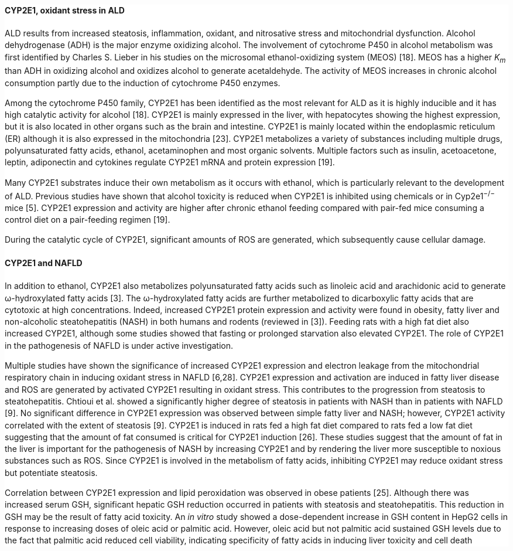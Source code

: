 #### CYP2E1, oxidant stress in ALD

ALD results from increased steatosis, inflammation, oxidant, and nitrosative stress and mitochondrial dysfunction. Alcohol dehydrogenase (ADH) is the major enzyme oxidizing alcohol. The involvement of cytochrome P450 in alcohol metabolism was first identified by Charles S. Lieber in his studies on the microsomal ethanol-oxidizing system (MEOS) [18]. MEOS has a higher $K_m$ than ADH in oxidizing alcohol and oxidizes alcohol to generate acetaldehyde. The activity of MEOS increases in chronic alcohol consumption partly due to the induction of cytochrome P450 enzymes.

Among the cytochrome P450 family, CYP2E1 has been identified as the most relevant for ALD as it is highly inducible and it has high catalytic activity for alcohol [18]. CYP2E1 is mainly expressed in the liver, with hepatocytes showing the highest expression, but it is also located in other organs such as the brain and intestine. CYP2E1 is mainly located within the endoplasmic reticulum (ER) although it is also expressed in the mitochondria [23]. CYP2E1 metabolizes a variety of substances including multiple drugs, polyunsaturated fatty acids, ethanol, acetaminophen and most organic solvents. Multiple factors such as insulin, acetoacetone, leptin, adiponectin and cytokines regulate CYP2E1 mRNA and protein expression [19].

Many CYP2E1 substrates induce their own metabolism as it occurs with ethanol, which is particularly relevant to the development of ALD. Previous studies have shown that alcohol toxicity is reduced when CYP2E1 is inhibited using chemicals or in Cyp2e1$^{-/-}$ mice [5]. CYP2E1 expression and activity are higher after chronic ethanol feeding compared with pair-fed mice consuming a control diet on a pair-feeding regimen [19].

During the catalytic cycle of CYP2E1, significant amounts of ROS are generated, which subsequently cause cellular damage.

#### CYP2E1 and NAFLD

In addition to ethanol, CYP2E1 also metabolizes polyunsaturated fatty acids such as linoleic acid and arachidonic acid to generate ω-hydroxylated fatty acids [3]. The ω-hydroxylated fatty acids are further metabolized to dicarboxylic fatty acids that are cytotoxic at high concentrations. Indeed, increased CYP2E1 protein expression and activity were found in obesity, fatty liver and non-alcoholic steatohepatitis (NASH) in both humans and rodents (reviewed in [3]). Feeding rats with a high fat diet also increased CYP2E1, although some studies showed that fasting or prolonged starvation also elevated CYP2E1. The role of CYP2E1 in the pathogenesis of NAFLD is under active investigation.

Multiple studies have shown the significance of increased CYP2E1 expression and electron leakage from the mitochondrial respiratory chain in inducing oxidant stress in NAFLD [6,28]. CYP2E1 expression and activation are induced in fatty liver disease and ROS are generated by activated CYP2E1 resulting in oxidant stress. This contributes to the progression from steatosis to steatohepatitis. Chtioui et al. showed a significantly higher degree of steatosis in patients with NASH than in patients with NAFLD [9]. No significant difference in CYP2E1 expression was observed between simple fatty liver and NASH; however, CYP2E1 activity correlated with the extent of steatosis [9]. CYP2E1 is induced in rats fed a high fat diet compared to rats fed a low fat diet suggesting that the amount of fat consumed is critical for CYP2E1 induction [26]. These studies suggest that the amount of fat in the liver is important for the pathogenesis of NASH by increasing CYP2E1 and by rendering the liver more susceptible to noxious substances such as ROS. Since CYP2E1 is involved in the metabolism of fatty acids, inhibiting CYP2E1 may reduce oxidant stress but potentiate steatosis.

Correlation between CYP2E1 expression and lipid peroxidation was observed in obese patients [25]. Although there was increased serum GSH, significant hepatic GSH reduction occurred in patients with steatosis and steatohepatitis. This reduction in GSH may be the result of fatty acid toxicity. An *in vitro* study showed a dose-dependent increase in GSH content in HepG2 cells in response to increasing doses of oleic acid or palmitic acid. However, oleic acid but not palmitic acid sustained GSH levels due to the fact that palmitic acid reduced cell viability, indicating specificity of fatty acids in inducing liver toxicity and cell death
